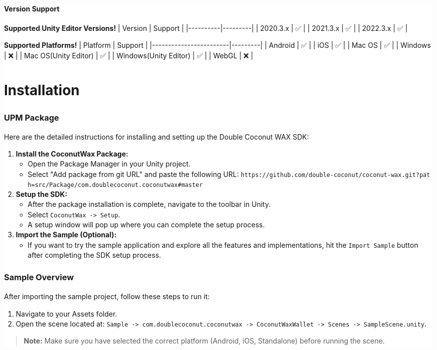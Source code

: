
#### Version Support
**Supported Unity Editor Versions!**
| Version  | Support |
|----------|---------|
| 2020.3.x |  ✅     |
| 2021.3.x |  ✅     |
| 2022.3.x |  ✅     |

**Supported Platforms!**
| Platform  			 | Support |
|------------------------|---------|
| Android  				 |  ✅     |
| iOS  	    			 |  ✅     |
| Mac OS    			 |  ✅     |
| Windows   			 |  ❌     |
| Mac OS(Unity Editor)   |  ✅     |
| Windows(Unity Editor)  |  ✅     |
| WebGL  				 |  ❌     |

# Installation
### UPM Package
Here are the detailed instructions for installing and setting up the Double Coconut WAX SDK:
1.  **Install the CoconutWax Package:**
    -   Open the Package Manager in your Unity project.
    -   Select "Add package from git URL" and paste the following URL:
        `https://github.com/double-coconut/coconut-wax.git?path=src/Package/com.doublecoconut.coconutwax#master` 
2.  **Setup the SDK:**
    -   After the package installation is complete, navigate to the toolbar in Unity.
    -   Select `CoconutWax -> Setup`.
    -   A setup window will pop up where you can complete the setup process.
3.  **Import the Sample (Optional):**    
    -   If you want to try the sample application and explore all the features and implementations, hit the `Import Sample` button after completing the SDK setup process.

### Sample Overview
After importing the sample project, follow these steps to run it:
1.  Navigate to your Assets folder.
2.  Open the scene located at: `Sample -> com.doublecoconut.coconutwax -> CoconutWaxWallet -> Scenes -> SampleScene.unity`.

> **Note:** Make sure you have selected the correct platform (Android, iOS, Standalone) before running the scene.
